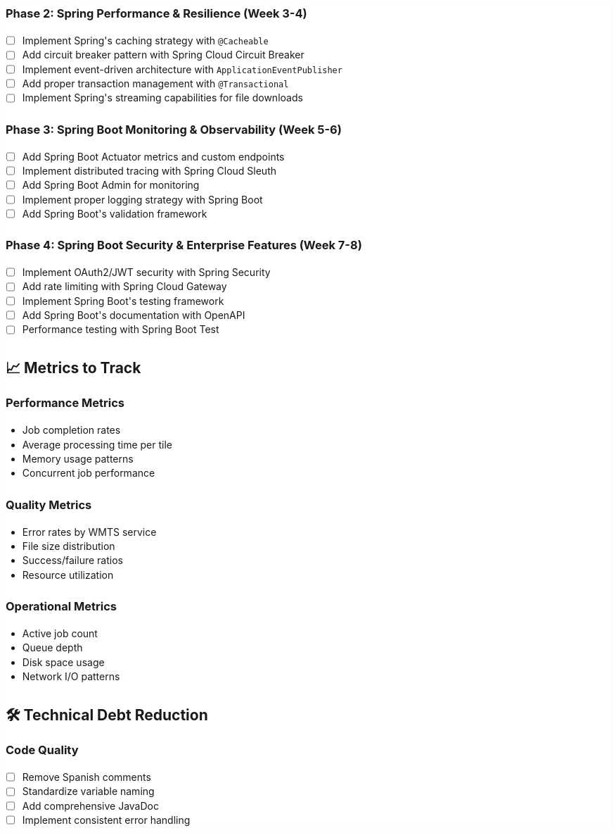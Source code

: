 ### Phase 2: Spring Performance & Resilience (Week 3-4)
- [ ] Implement Spring's caching strategy with `@Cacheable`
- [ ] Add circuit breaker pattern with Spring Cloud Circuit Breaker
- [ ] Implement event-driven architecture with `ApplicationEventPublisher`
- [ ] Add proper transaction management with `@Transactional`
- [ ] Implement Spring's streaming capabilities for file downloads

### Phase 3: Spring Boot Monitoring & Observability (Week 5-6)
- [ ] Add Spring Boot Actuator metrics and custom endpoints
- [ ] Implement distributed tracing with Spring Cloud Sleuth
- [ ] Add Spring Boot Admin for monitoring
- [ ] Implement proper logging strategy with Spring Boot
- [ ] Add Spring Boot's validation framework

### Phase 4: Spring Boot Security & Enterprise Features (Week 7-8)
- [ ] Implement OAuth2/JWT security with Spring Security
- [ ] Add rate limiting with Spring Cloud Gateway
- [ ] Implement Spring Boot's testing framework
- [ ] Add Spring Boot's documentation with OpenAPI
- [ ] Performance testing with Spring Boot Test

## 📈 Metrics to Track

### Performance Metrics
- Job completion rates
- Average processing time per tile
- Memory usage patterns
- Concurrent job performance

### Quality Metrics
- Error rates by WMTS service
- File size distribution
- Success/failure ratios
- Resource utilization

### Operational Metrics
- Active job count
- Queue depth
- Disk space usage
- Network I/O patterns

## 🛠️ Technical Debt Reduction

### Code Quality
- [ ] Remove Spanish comments
- [ ] Standardize variable naming
- [ ] Add comprehensive JavaDoc
- [ ] Implement consistent error handling
